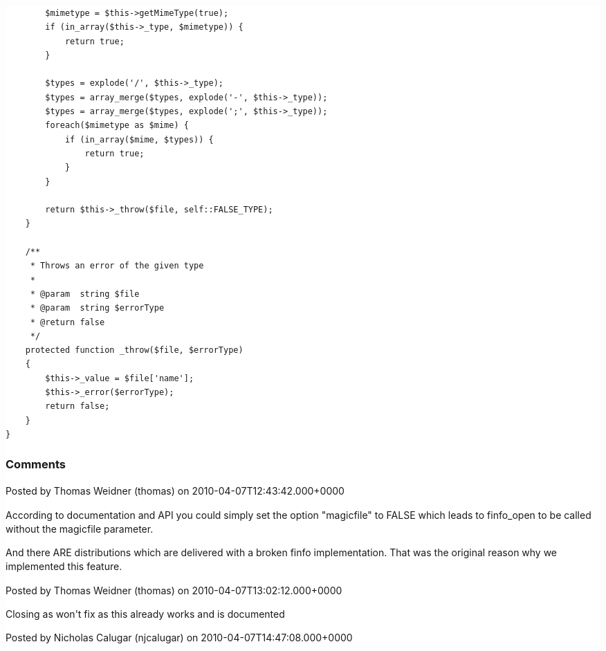             $mimetype = $this->getMimeType(true);
            if (in_array($this->_type, $mimetype)) {
                return true;
            }
    
            $types = explode('/', $this->_type);
            $types = array_merge($types, explode('-', $this->_type));
            $types = array_merge($types, explode(';', $this->_type));
            foreach($mimetype as $mime) {
                if (in_array($mime, $types)) {
                    return true;
                }
            }
    
            return $this->_throw($file, self::FALSE_TYPE);
        }
    
        /**
         * Throws an error of the given type
         *
         * @param  string $file
         * @param  string $errorType
         * @return false
         */
        protected function _throw($file, $errorType)
        {
            $this->_value = $file['name'];
            $this->_error($errorType);
            return false;
        }
    }


 

 

### Comments

Posted by Thomas Weidner (thomas) on 2010-04-07T12:43:42.000+0000

According to documentation and API you could simply set the option "magicfile" to FALSE which leads to finfo\_open to be called without the magicfile parameter.

And there ARE distributions which are delivered with a broken finfo implementation. That was the original reason why we implemented this feature.

 

 

Posted by Thomas Weidner (thomas) on 2010-04-07T13:02:12.000+0000

Closing as won't fix as this already works and is documented

 

 

Posted by Nicholas Calugar (njcalugar) on 2010-04-07T14:47:08.000+0000
